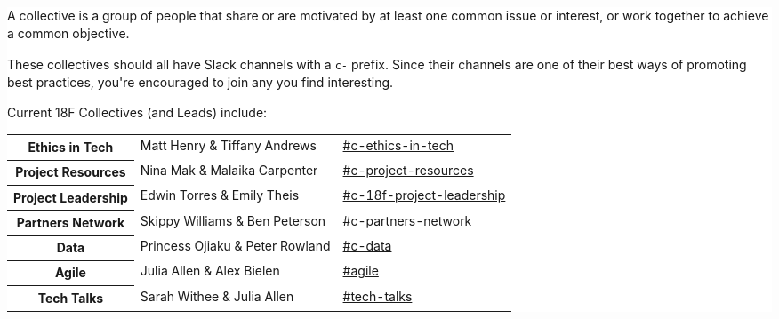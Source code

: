A collective is a group of people that share or are motivated by at least one common issue or interest, or work together to achieve a common objective.

These collectives should all have Slack channels with a `c-` prefix. Since their channels are one of their best ways of promoting best practices, you're encouraged to join any you find interesting.

Current 18F Collectives (and Leads) include:

<div class="table-wrapper">
  <table class="table-existing-grouplets">
    <tbody>
      <tr>
        <th class="col-grouplet">Ethics in Tech</th>
        <td>Matt Henry & Tiffany Andrews</td>
        <td>
          <a href="https://gsa-tts.slack.com/messages/c-ethics-in-tech">#c-ethics-in-tech</a>
        </td>
      </tr>
      <tr>
        <th class="col-grouplet">Project Resources</th>
        <td>Nina Mak & Malaika Carpenter</td>
        <td>
          <a href="https://gsa-tts.slack.com/messages/c-project-resources">#c-project-resources</a>
        </td>
      </tr>
      <tr>
        <th class="col-grouplet">Project Leadership</th>
        <td>Edwin Torres & Emily Theis</td>
        <td>
          <a href="https://gsa-tts.slack.com/messages/c-18f-project-leadership">#c-18f-project-leadership</a>
        </td>
      </tr>
      <tr>
        <th class="col-grouplet">Partners Network</th>
        <td>Skippy Williams & Ben Peterson</td>
        <td>
          <a href="https://gsa-tts.slack.com/messages/c-partners-network">#c-partners-network</a>
        </td>
      </tr>
      <tr>
        <th class="col-grouplet">Data</th>
        <td>Princess Ojiaku & Peter Rowland</td>
        <td>
          <a href="https://gsa-tts.slack.com/messages/c-data">#c-data</a>
        </td>
      </tr>
      <tr>
        <th class="col-grouplet">Agile</th>
        <td>Julia Allen & Alex Bielen</td>
        <td>
          <a href="https://gsa-tts.slack.com/messages/agile">#agile</a>
        </td>
      </tr>
      <tr>
        <th class="col-grouplet">Tech Talks</th>
        <td>Sarah Withee & Julia Allen</td>
        <td>
          <a href="https://gsa-tts.slack.com/messages/tech-talks">#tech-talks</a>
        </td>
      </tr>
    </tbody>
  </table>
</div>
